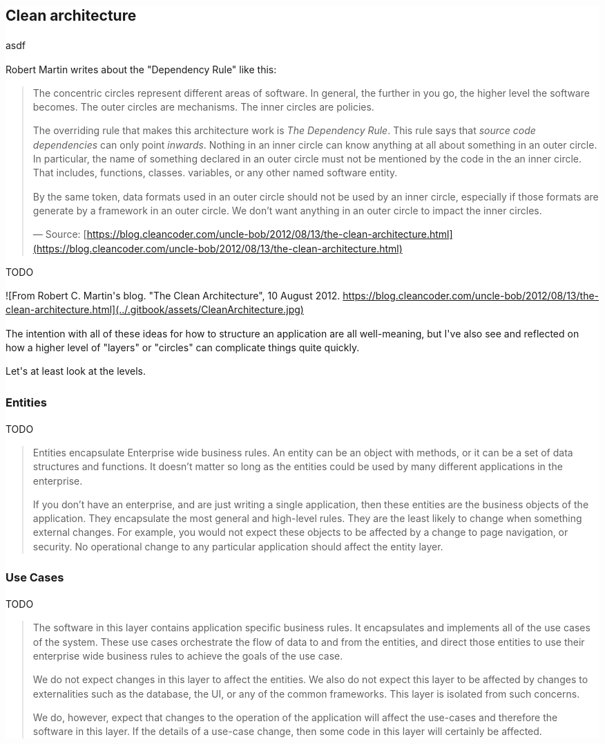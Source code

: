 ## Clean architecture

asdf

Robert Martin writes about the "Dependency Rule" like this:

> The concentric circles represent different areas of software. In general, the further in you go, the higher level the software becomes. The outer circles are mechanisms. The inner circles are policies.
>
> The overriding rule that makes this architecture work is _The Dependency Rule_. This rule says that _source code dependencies_ can only point _inwards_. Nothing in an inner circle can know anything at all about something in an outer circle. In particular, the name of something declared in an outer circle must not be mentioned by the code in the an inner circle. That includes, functions, classes. variables, or any other named software entity.
>
> By the same token, data formats used in an outer circle should not be used by an inner circle, especially if those formats are generate by a framework in an outer circle. We don’t want anything in an outer circle to impact the inner circles.
>
> — Source: [https://blog.cleancoder.com/uncle-bob/2012/08/13/the-clean-architecture.html](https://blog.cleancoder.com/uncle-bob/2012/08/13/the-clean-architecture.html)

TODO

![From Robert C. Martin's blog. "The Clean Architecture", 10 August 2012.
https://blog.cleancoder.com/uncle-bob/2012/08/13/the-clean-architecture.html](../.gitbook/assets/CleanArchitecture.jpg)

The intention with all of these ideas for how to structure an application are all well-meaning, but I've also see and reflected on how a higher level of "layers" or "circles" can complicate things quite quickly.

Let's at least look at the levels.

### Entities

TODO

> Entities encapsulate Enterprise wide business rules. An entity can be an object with methods, or it can be a set of data structures and functions. It doesn’t matter so long as the entities could be used by many different applications in the enterprise.
>
> If you don’t have an enterprise, and are just writing a single application, then these entities are the business objects of the application. They encapsulate the most general and high-level rules. They are the least likely to change when something external changes. For example, you would not expect these objects to be affected by a change to page navigation, or security. No operational change to any particular application should affect the entity layer.

### Use Cases

TODO

> The software in this layer contains application specific business rules. It encapsulates and implements all of the use cases of the system. These use cases orchestrate the flow of data to and from the entities, and direct those entities to use their enterprise wide business rules to achieve the goals of the use case.
>
> We do not expect changes in this layer to affect the entities. We also do not expect this layer to be affected by changes to externalities such as the database, the UI, or any of the common frameworks. This layer is isolated from such concerns.
>
> We do, however, expect that changes to the operation of the application will affect the use-cases and therefore the software in this layer. If the details of a use-case change, then some code in this layer will certainly be affected.
